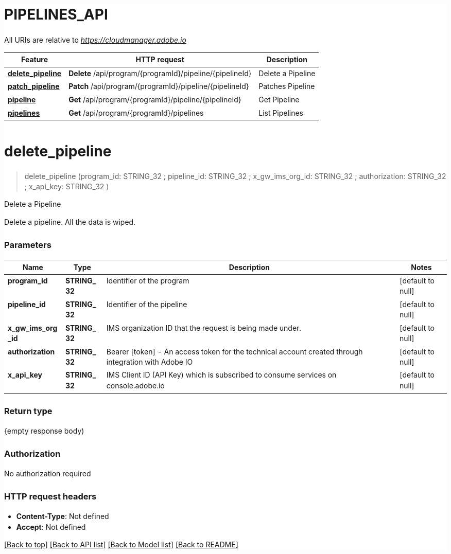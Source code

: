 # PIPELINES_API

All URIs are relative to *https://cloudmanager.adobe.io*

Feature | HTTP request | Description
------------- | ------------- | -------------
[**delete_pipeline**](PIPELINES_API.md#delete_pipeline) | **Delete** /api/program/{programId}/pipeline/{pipelineId} | Delete a Pipeline
[**patch_pipeline**](PIPELINES_API.md#patch_pipeline) | **Patch** /api/program/{programId}/pipeline/{pipelineId} | Patches Pipeline
[**pipeline**](PIPELINES_API.md#pipeline) | **Get** /api/program/{programId}/pipeline/{pipelineId} | Get Pipeline
[**pipelines**](PIPELINES_API.md#pipelines) | **Get** /api/program/{programId}/pipelines | List Pipelines


# **delete_pipeline**
> delete_pipeline (program_id: STRING_32 ; pipeline_id: STRING_32 ; x_gw_ims_org_id: STRING_32 ; authorization: STRING_32 ; x_api_key: STRING_32 )
	

Delete a Pipeline

Delete a pipeline. All the data is wiped.


### Parameters

Name | Type | Description  | Notes
------------- | ------------- | ------------- | -------------
 **program_id** | **STRING_32**| Identifier of the program | [default to null]
 **pipeline_id** | **STRING_32**| Identifier of the pipeline | [default to null]
 **x_gw_ims_org_id** | **STRING_32**| IMS organization ID that the request is being made under. | [default to null]
 **authorization** | **STRING_32**| Bearer [token] - An access token for the technical account created through integration with Adobe IO | [default to null]
 **x_api_key** | **STRING_32**| IMS Client ID (API Key) which is subscribed to consume services on console.adobe.io | [default to null]

### Return type

{empty response body)

### Authorization

No authorization required

### HTTP request headers

 - **Content-Type**: Not defined
 - **Accept**: Not defined

[[Back to top]](#) [[Back to API list]](../README.md#documentation-for-api-endpoints) [[Back to Model list]](../README.md#documentation-for-models) [[Back to README]](../README.md)
